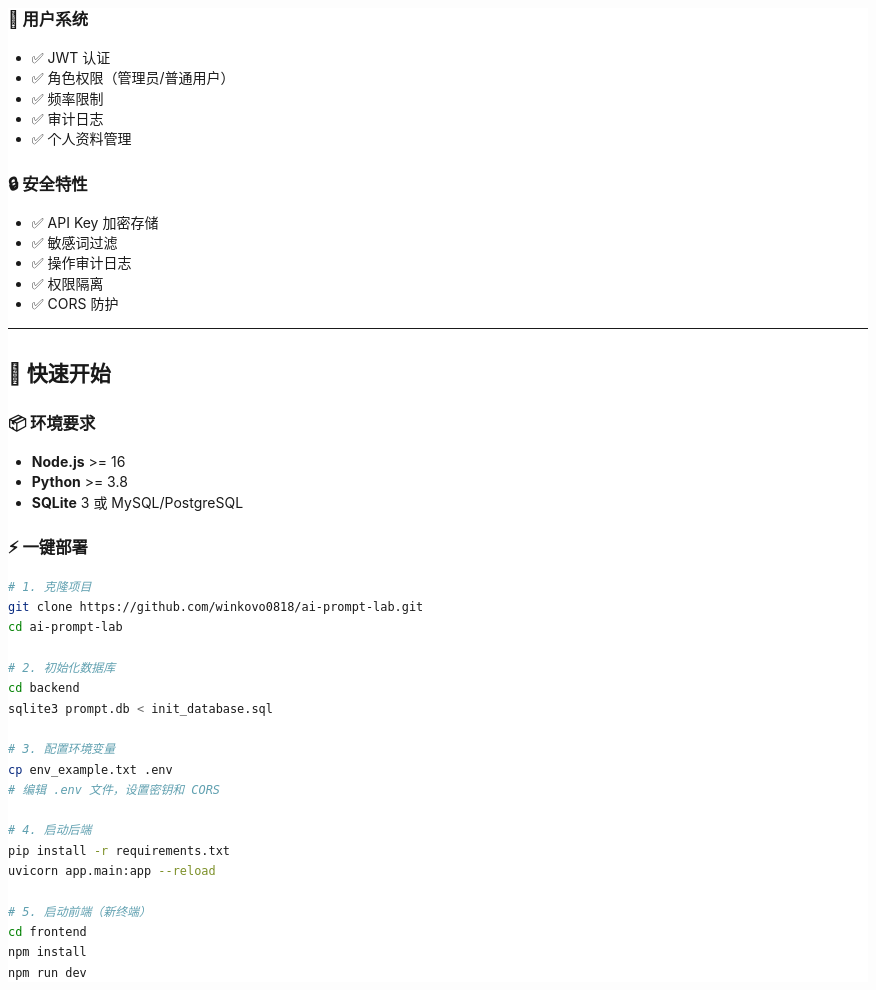 </td>
</tr>
<tr>
<td>

### 👥 用户系统
- ✅ JWT 认证
- ✅ 角色权限（管理员/普通用户）
- ✅ 频率限制
- ✅ 审计日志
- ✅ 个人资料管理

</td>
<td>

### 🔒 安全特性
- ✅ API Key 加密存储
- ✅ 敏感词过滤
- ✅ 操作审计日志
- ✅ 权限隔离
- ✅ CORS 防护

</td>
</tr>
</table>

---

## 🚀 快速开始

### 📦 环境要求

- **Node.js** >= 16
- **Python** >= 3.8
- **SQLite** 3 或 MySQL/PostgreSQL

### ⚡ 一键部署

```bash
# 1. 克隆项目
git clone https://github.com/winkovo0818/ai-prompt-lab.git
cd ai-prompt-lab

# 2. 初始化数据库
cd backend
sqlite3 prompt.db < init_database.sql

# 3. 配置环境变量
cp env_example.txt .env
# 编辑 .env 文件，设置密钥和 CORS

# 4. 启动后端
pip install -r requirements.txt
uvicorn app.main:app --reload

# 5. 启动前端（新终端）
cd frontend
npm install
npm run dev
```
